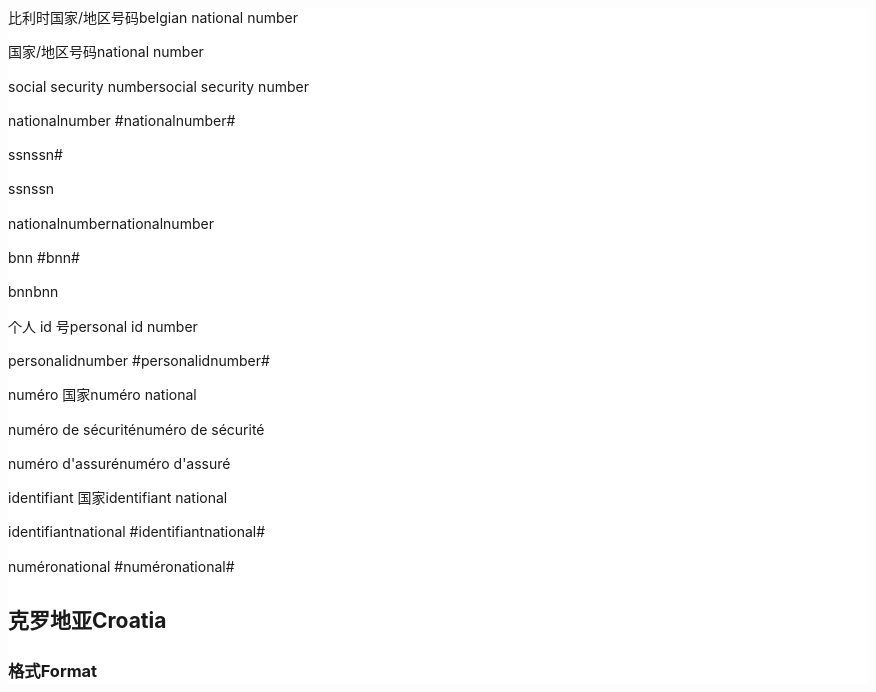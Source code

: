 <span data-ttu-id="8a506-153">比利时国家/地区号码</span><span class="sxs-lookup"><span data-stu-id="8a506-153">belgian national number</span></span>
  
<span data-ttu-id="8a506-154">国家/地区号码</span><span class="sxs-lookup"><span data-stu-id="8a506-154">national number</span></span>
  
<span data-ttu-id="8a506-155">social security number</span><span class="sxs-lookup"><span data-stu-id="8a506-155">social security number</span></span>
  
<span data-ttu-id="8a506-156">nationalnumber #</span><span class="sxs-lookup"><span data-stu-id="8a506-156">nationalnumber#</span></span>
  
<span data-ttu-id="8a506-157">ssn</span><span class="sxs-lookup"><span data-stu-id="8a506-157">ssn#</span></span>
  
<span data-ttu-id="8a506-158">ssn</span><span class="sxs-lookup"><span data-stu-id="8a506-158">ssn</span></span>
  
<span data-ttu-id="8a506-159">nationalnumber</span><span class="sxs-lookup"><span data-stu-id="8a506-159">nationalnumber</span></span>
  
<span data-ttu-id="8a506-160">bnn #</span><span class="sxs-lookup"><span data-stu-id="8a506-160">bnn#</span></span>
  
<span data-ttu-id="8a506-161">bnn</span><span class="sxs-lookup"><span data-stu-id="8a506-161">bnn</span></span>
  
<span data-ttu-id="8a506-162">个人 id 号</span><span class="sxs-lookup"><span data-stu-id="8a506-162">personal id number</span></span>
  
<span data-ttu-id="8a506-163">personalidnumber #</span><span class="sxs-lookup"><span data-stu-id="8a506-163">personalidnumber#</span></span>
  
<span data-ttu-id="8a506-164">numéro 国家</span><span class="sxs-lookup"><span data-stu-id="8a506-164">numéro national</span></span>
  
<span data-ttu-id="8a506-165">numéro de sécurité</span><span class="sxs-lookup"><span data-stu-id="8a506-165">numéro de sécurité</span></span>
  
<span data-ttu-id="8a506-166">numéro d'assuré</span><span class="sxs-lookup"><span data-stu-id="8a506-166">numéro d'assuré</span></span>
  
<span data-ttu-id="8a506-167">identifiant 国家</span><span class="sxs-lookup"><span data-stu-id="8a506-167">identifiant national</span></span>
  
<span data-ttu-id="8a506-168">identifiantnational #</span><span class="sxs-lookup"><span data-stu-id="8a506-168">identifiantnational#</span></span>
  
<span data-ttu-id="8a506-169">numéronational #</span><span class="sxs-lookup"><span data-stu-id="8a506-169">numéronational#</span></span>
  
## <a name="croatia"></a><span data-ttu-id="8a506-170">克罗地亚</span><span class="sxs-lookup"><span data-stu-id="8a506-170">Croatia</span></span>

### <a name="format"></a><span data-ttu-id="8a506-171">格式</span><span class="sxs-lookup"><span data-stu-id="8a506-171">Format</span></span>
